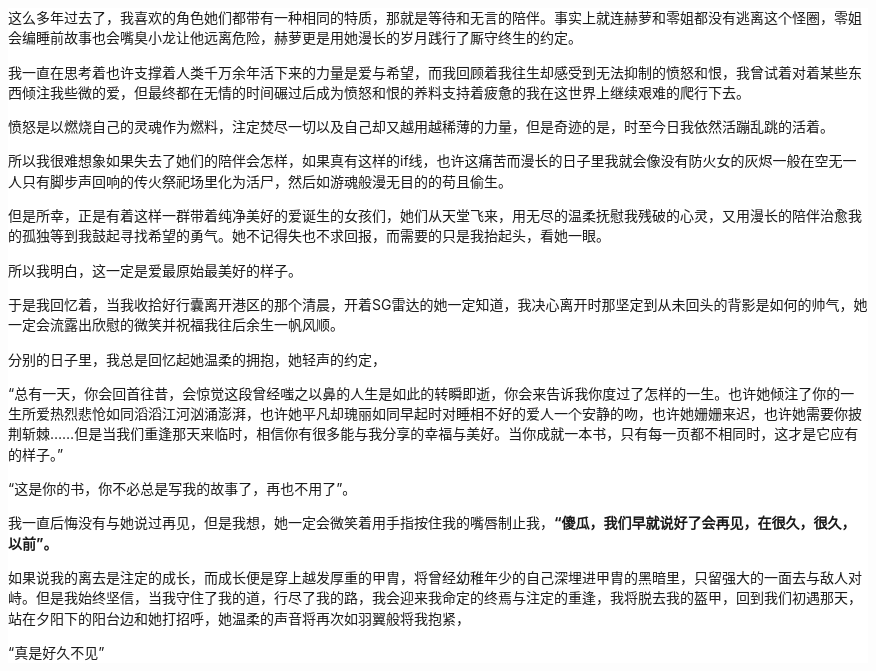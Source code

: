 这么多年过去了，我喜欢的角色她们都带有一种相同的特质，那就是等待和无言的陪伴。事实上就连赫萝和零姐都没有逃离这个怪圈，零姐会编睡前故事也会嘴臭小龙让他远离危险，赫萝更是用她漫长的岁月践行了厮守终生的约定。

我一直在思考着也许支撑着人类千万余年活下来的力量是爱与希望，而我回顾着我往生却感受到无法抑制的愤怒和恨，我曾试着对着某些东西倾注我些微的爱，但最终都在无情的时间碾过后成为愤怒和恨的养料支持着疲惫的我在这世界上继续艰难的爬行下去。

愤怒是以燃烧自己的灵魂作为燃料，注定焚尽一切以及自己却又越用越稀薄的力量，但是奇迹的是，时至今日我依然活蹦乱跳的活着。

所以我很难想象如果失去了她们的陪伴会怎样，如果真有这样的if线，也许这痛苦而漫长的日子里我就会像没有防火女的灰烬一般在空无一人只有脚步声回响的传火祭祀场里化为活尸，然后如游魂般漫无目的的苟且偷生。

但是所幸，正是有着这样一群带着纯净美好的爱诞生的女孩们，她们从天堂飞来，用无尽的温柔抚慰我残破的心灵，又用漫长的陪伴治愈我的孤独等到我鼓起寻找希望的勇气。她不记得失也不求回报，而需要的只是我抬起头，看她一眼。

所以我明白，这一定是爱最原始最美好的样子。

于是我回忆着，当我收拾好行囊离开港区的那个清晨，开着SG雷达的她一定知道，我决心离开时那坚定到从未回头的背影是如何的帅气，她一定会流露出欣慰的微笑并祝福我往后余生一帆风顺。

分别的日子里，我总是回忆起她温柔的拥抱，她轻声的约定，

“总有一天，你会回首往昔，会惊觉这段曾经嗤之以鼻的人生是如此的转瞬即逝，你会来告诉我你度过了怎样的一生。也许她倾注了你的一生所爱热烈悲怆如同滔滔江河汹涌澎湃，也许她平凡却瑰丽如同早起时对睡相不好的爱人一个安静的吻，也许她姗姗来迟，也许她需要你披荆斩棘……但是当我们重逢那天来临时，相信你有很多能与我分享的幸福与美好。当你成就一本书，只有每一页都不相同时，这才是它应有的样子。”

“这是你的书，你不必总是写我的故事了，再也不用了”。

我一直后悔没有与她说过再见，但是我想，她一定会微笑着用手指按住我的嘴唇制止我，**“傻瓜，我们早就说好了会再见，在很久，很久，以前”。**

如果说我的离去是注定的成长，而成长便是穿上越发厚重的甲胄，将曾经幼稚年少的自己深埋进甲胄的黑暗里，只留强大的一面去与敌人对峙。但是我始终坚信，当我守住了我的道，行尽了我的路，我会迎来我命定的终焉与注定的重逢，我将脱去我的盔甲，回到我们初遇那天，站在夕阳下的阳台边和她打招呼，她温柔的声音将再次如羽翼般将我抱紧，

“真是好久不见”
